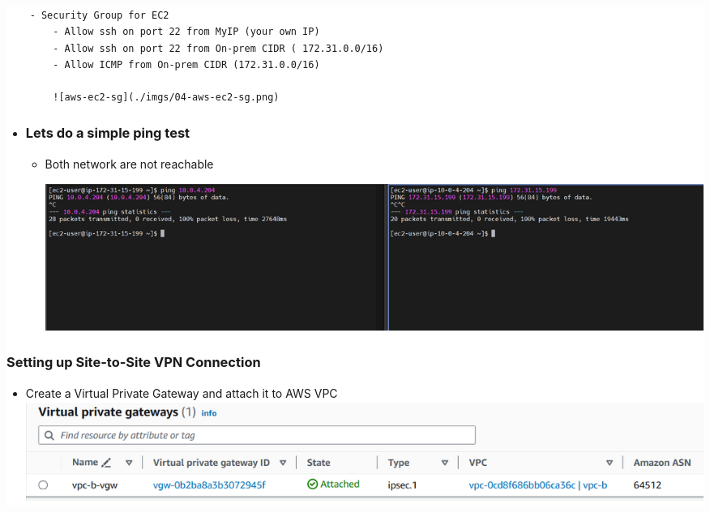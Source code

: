         - Security Group for EC2
            - Allow ssh on port 22 from MyIP (your own IP)
            - Allow ssh on port 22 from On-prem CIDR ( 172.31.0.0/16)
            - Allow ICMP from On-prem CIDR (172.31.0.0/16)
           
            ![aws-ec2-sg](./imgs/04-aws-ec2-sg.png)


- ### Lets do a simple ping test
    
    - Both network are not reachable 

        ![ping-test](./imgs/05-ping-test.png)

### Setting up Site-to-Site VPN Connection

- Create a Virtual Private Gateway and attach it to AWS VPC
    ![VGW](./imgs/06-vgw.png)
